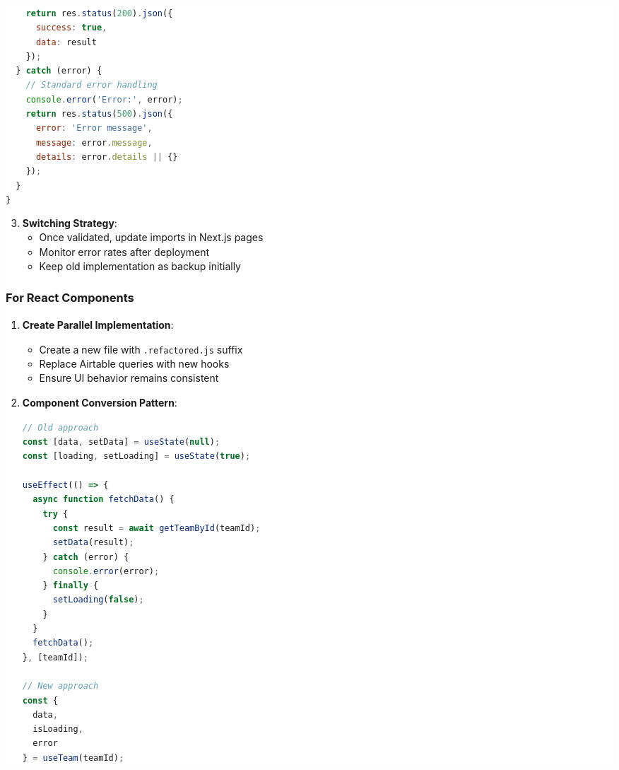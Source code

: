    ```javascript
       return res.status(200).json({
         success: true,
         data: result
       });
     } catch (error) {
       // Standard error handling
       console.error('Error:', error);
       return res.status(500).json({
         error: 'Error message',
         message: error.message,
         details: error.details || {}
       });
     }
   }
   ```

3. **Switching Strategy**:
   - Once validated, update imports in Next.js pages
   - Monitor error rates after deployment
   - Keep old implementation as backup initially

### For React Components

1. **Create Parallel Implementation**:
   - Create a new file with `.refactored.js` suffix
   - Replace Airtable queries with new hooks
   - Ensure UI behavior remains consistent

2. **Component Conversion Pattern**:
   ```javascript
   // Old approach
   const [data, setData] = useState(null);
   const [loading, setLoading] = useState(true);
   
   useEffect(() => {
     async function fetchData() {
       try {
         const result = await getTeamById(teamId);
         setData(result);
       } catch (error) {
         console.error(error);
       } finally {
         setLoading(false);
       }
     }
     fetchData();
   }, [teamId]);
   
   // New approach
   const { 
     data, 
     isLoading, 
     error 
   } = useTeam(teamId);
   ```
